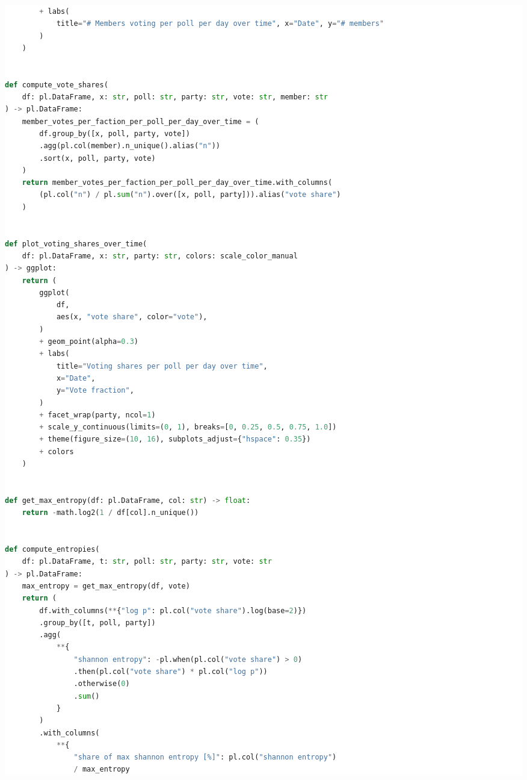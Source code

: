 ```python
        + labs(
            title="# Members voting per poll per day over time", x="Date", y="# members"
        )
    )


def compute_vote_shares(
    df: pl.DataFrame, x: str, poll: str, party: str, vote: str, member: str
) -> pl.DataFrame:
    member_votes_per_faction_per_poll_per_day_over_time = (
        df.group_by([x, poll, party, vote])
        .agg(pl.col(member).n_unique().alias("n"))
        .sort(x, poll, party, vote)
    )
    return member_votes_per_faction_per_poll_per_day_over_time.with_columns(
        (pl.col("n") / pl.sum("n").over([x, poll, party])).alias("vote share")
    )


def plot_voting_shares_over_time(
    df: pl.DataFrame, x: str, party: str, colors: scale_color_manual
) -> ggplot:
    return (
        ggplot(
            df,
            aes(x, "vote share", color="vote"),
        )
        + geom_point(alpha=0.3)
        + labs(
            title="Voting shares per poll per day over time",
            x="Date",
            y="Vote fraction",
        )
        + facet_wrap(party, ncol=1)
        + scale_y_continuous(limits=(0, 1), breaks=[0, 0.25, 0.5, 0.75, 1.0])
        + theme(figure_size=(10, 16), subplots_adjust={"hspace": 0.35})
        + colors
    )


def get_max_entropy(df: pl.DataFrame, col: str) -> float:
    return -math.log2(1 / df[col].n_unique())


def compute_entropies(
    df: pl.DataFrame, t: str, poll: str, party: str, vote: str
) -> pl.DataFrame:
    max_entropy = get_max_entropy(df, vote)
    return (
        df.with_columns(**{"log p": pl.col("vote share").log(base=2)})
        .group_by([t, poll, party])
        .agg(
            **{
                "shannon entropy": -pl.when(pl.col("vote share") > 0)
                .then(pl.col("vote share") * pl.col("log p"))
                .otherwise(0)
                .sum()
            }
        )
        .with_columns(
            **{
                "share of max shannon entropy [%]": pl.col("shannon entropy")
                / max_entropy
```